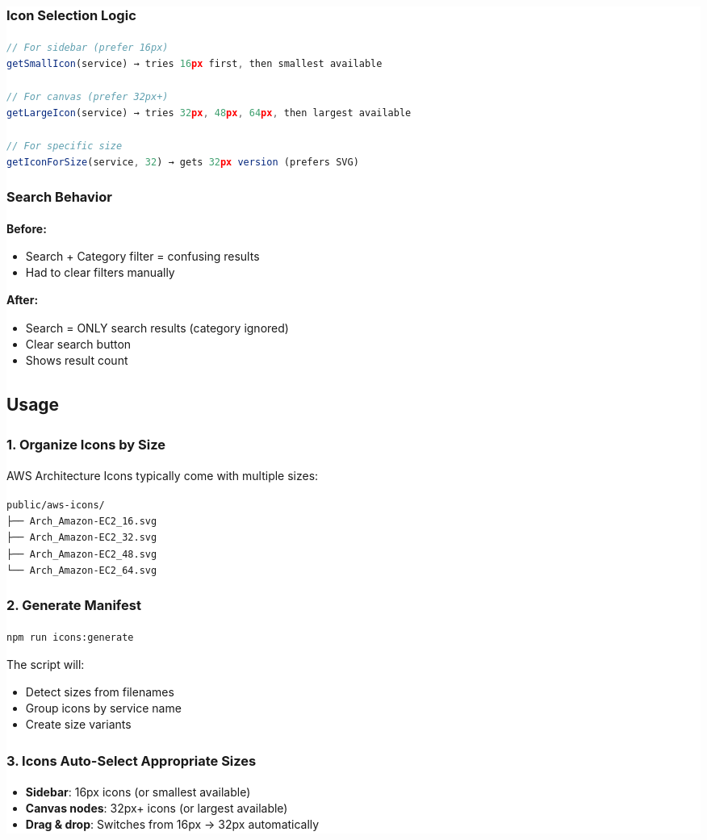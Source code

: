 ### Icon Selection Logic

```typescript
// For sidebar (prefer 16px)
getSmallIcon(service) → tries 16px first, then smallest available

// For canvas (prefer 32px+)
getLargeIcon(service) → tries 32px, 48px, 64px, then largest available

// For specific size
getIconForSize(service, 32) → gets 32px version (prefers SVG)
```

### Search Behavior

**Before:**
- Search + Category filter = confusing results
- Had to clear filters manually

**After:**
- Search = ONLY search results (category ignored)
- Clear search button
- Shows result count

## Usage

### 1. Organize Icons by Size

AWS Architecture Icons typically come with multiple sizes:

```
public/aws-icons/
├── Arch_Amazon-EC2_16.svg
├── Arch_Amazon-EC2_32.svg
├── Arch_Amazon-EC2_48.svg
└── Arch_Amazon-EC2_64.svg
```

### 2. Generate Manifest

```bash
npm run icons:generate
```

The script will:
- Detect sizes from filenames
- Group icons by service name
- Create size variants

### 3. Icons Auto-Select Appropriate Sizes

- **Sidebar**: 16px icons (or smallest available)
- **Canvas nodes**: 32px+ icons (or largest available)
- **Drag & drop**: Switches from 16px → 32px automatically

